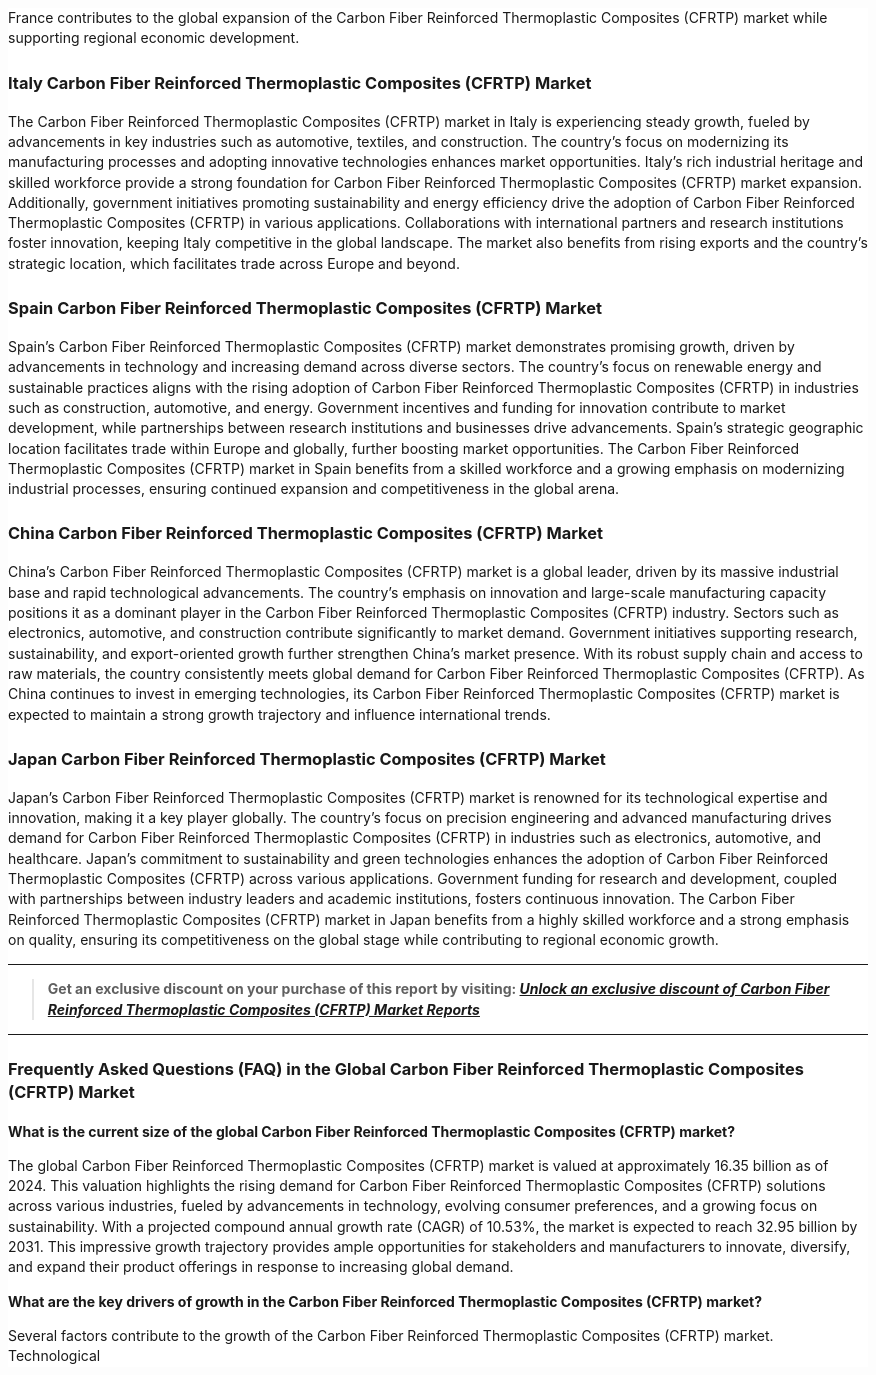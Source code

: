 France contributes to the global expansion of the Carbon Fiber Reinforced Thermoplastic Composites (CFRTP) market while supporting regional economic development.</p><h3>Italy Carbon Fiber Reinforced Thermoplastic Composites (CFRTP) Market</h3><p>The Carbon Fiber Reinforced Thermoplastic Composites (CFRTP) market in Italy is experiencing steady growth, fueled by advancements in key industries such as automotive, textiles, and construction. The country&rsquo;s focus on modernizing its manufacturing processes and adopting innovative technologies enhances market opportunities. Italy&rsquo;s rich industrial heritage and skilled workforce provide a strong foundation for Carbon Fiber Reinforced Thermoplastic Composites (CFRTP) market expansion. Additionally, government initiatives promoting sustainability and energy efficiency drive the adoption of Carbon Fiber Reinforced Thermoplastic Composites (CFRTP) in various applications. Collaborations with international partners and research institutions foster innovation, keeping Italy competitive in the global landscape. The market also benefits from rising exports and the country&rsquo;s strategic location, which facilitates trade across Europe and beyond.</p><h3>Spain Carbon Fiber Reinforced Thermoplastic Composites (CFRTP) Market</h3><p>Spain&rsquo;s Carbon Fiber Reinforced Thermoplastic Composites (CFRTP) market demonstrates promising growth, driven by advancements in technology and increasing demand across diverse sectors. The country&rsquo;s focus on renewable energy and sustainable practices aligns with the rising adoption of Carbon Fiber Reinforced Thermoplastic Composites (CFRTP) in industries such as construction, automotive, and energy. Government incentives and funding for innovation contribute to market development, while partnerships between research institutions and businesses drive advancements. Spain&rsquo;s strategic geographic location facilitates trade within Europe and globally, further boosting market opportunities. The Carbon Fiber Reinforced Thermoplastic Composites (CFRTP) market in Spain benefits from a skilled workforce and a growing emphasis on modernizing industrial processes, ensuring continued expansion and competitiveness in the global arena.</p><h3>China Carbon Fiber Reinforced Thermoplastic Composites (CFRTP) Market</h3><p>China&rsquo;s Carbon Fiber Reinforced Thermoplastic Composites (CFRTP) market is a global leader, driven by its massive industrial base and rapid technological advancements. The country&rsquo;s emphasis on innovation and large-scale manufacturing capacity positions it as a dominant player in the Carbon Fiber Reinforced Thermoplastic Composites (CFRTP) industry. Sectors such as electronics, automotive, and construction contribute significantly to market demand. Government initiatives supporting research, sustainability, and export-oriented growth further strengthen China&rsquo;s market presence. With its robust supply chain and access to raw materials, the country consistently meets global demand for Carbon Fiber Reinforced Thermoplastic Composites (CFRTP). As China continues to invest in emerging technologies, its Carbon Fiber Reinforced Thermoplastic Composites (CFRTP) market is expected to maintain a strong growth trajectory and influence international trends.</p><h3>Japan Carbon Fiber Reinforced Thermoplastic Composites (CFRTP) Market</h3><p>Japan&rsquo;s Carbon Fiber Reinforced Thermoplastic Composites (CFRTP) market is renowned for its technological expertise and innovation, making it a key player globally. The country&rsquo;s focus on precision engineering and advanced manufacturing drives demand for Carbon Fiber Reinforced Thermoplastic Composites (CFRTP) in industries such as electronics, automotive, and healthcare. Japan&rsquo;s commitment to sustainability and green technologies enhances the adoption of Carbon Fiber Reinforced Thermoplastic Composites (CFRTP) across various applications. Government funding for research and development, coupled with partnerships between industry leaders and academic institutions, fosters continuous innovation. The Carbon Fiber Reinforced Thermoplastic Composites (CFRTP) market in Japan benefits from a highly skilled workforce and a strong emphasis on quality, ensuring its competitiveness on the global stage while contributing to regional economic growth.</p><hr /><blockquote><p><strong>Get an exclusive discount on your purchase of this report by visiting: <em><a href="://marketresearchpulse.com/ask-for-discount/53323?utm_source=Github&amp;utm_medium=0116">Unlock an exclusive discount of Carbon Fiber Reinforced Thermoplastic Composites (CFRTP) Market Reports</a></em>&nbsp;</strong></p></blockquote><hr /><h3>Frequently Asked Questions (FAQ) in the Global Carbon Fiber Reinforced Thermoplastic Composites (CFRTP) Market</h3><p><strong>What is the current size of the global Carbon Fiber Reinforced Thermoplastic Composites (CFRTP) market?</strong></p><p>The global Carbon Fiber Reinforced Thermoplastic Composites (CFRTP) market is valued at approximately 16.35 billion as of 2024. This valuation highlights the rising demand for Carbon Fiber Reinforced Thermoplastic Composites (CFRTP) solutions across various industries, fueled by advancements in technology, evolving consumer preferences, and a growing focus on sustainability. With a projected compound annual growth rate (CAGR) of 10.53%, the market is expected to reach 32.95 billion by 2031. This impressive growth trajectory provides ample opportunities for stakeholders and manufacturers to innovate, diversify, and expand their product offerings in response to increasing global demand.</p><p><strong>What are the key drivers of growth in the Carbon Fiber Reinforced Thermoplastic Composites (CFRTP) market?</strong></p><p>Several factors contribute to the growth of the Carbon Fiber Reinforced Thermoplastic Composites (CFRTP) market. Technological